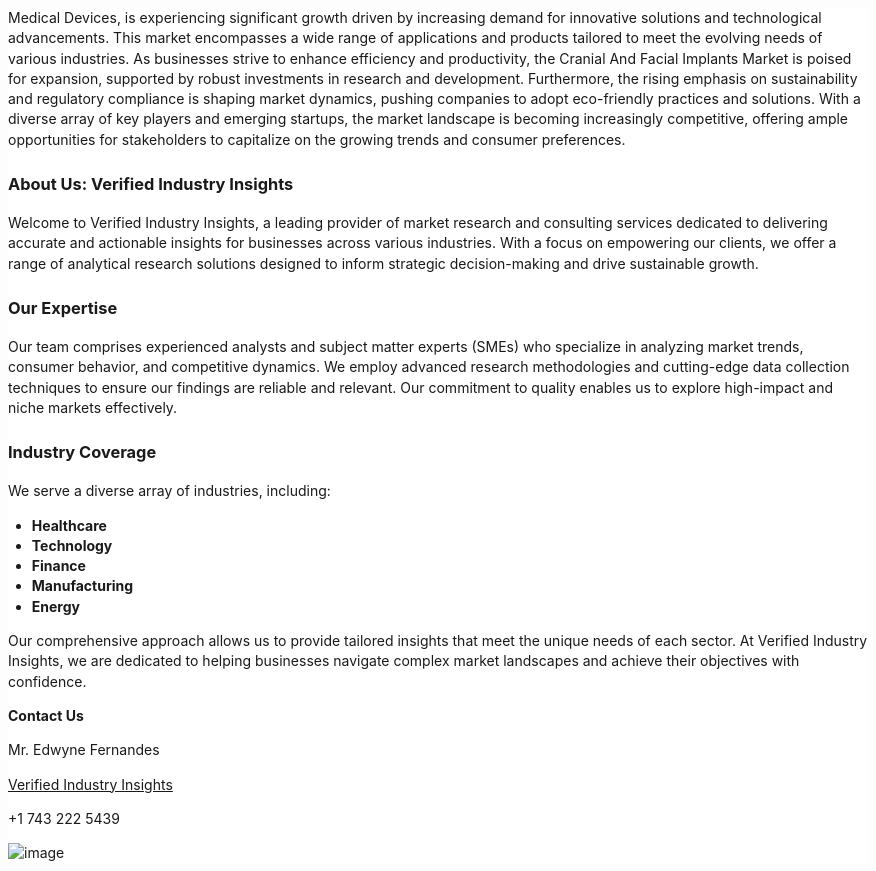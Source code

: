 Medical Devices, is experiencing significant growth driven by increasing demand for innovative solutions and technological advancements. This market encompasses a wide range of applications and products tailored to meet the evolving needs of various industries. As businesses strive to enhance efficiency and productivity, the Cranial And Facial Implants Market is poised for expansion, supported by robust investments in research and development. Furthermore, the rising emphasis on sustainability and regulatory compliance is shaping market dynamics, pushing companies to adopt eco-friendly practices and solutions. With a diverse array of key players and emerging startups, the market landscape is becoming increasingly competitive, offering ample opportunities for stakeholders to capitalize on the growing trends and consumer preferences.</p><h3>About Us: Verified Industry Insights</h3><p>Welcome to Verified Industry Insights, a leading provider of market research and consulting services dedicated to delivering accurate and actionable insights for businesses across various industries. With a focus on empowering our clients, we offer a range of analytical research solutions designed to inform strategic decision-making and drive sustainable growth.</p><h3>Our Expertise</h3><p>Our team comprises experienced analysts and subject matter experts (SMEs) who specialize in analyzing market trends, consumer behavior, and competitive dynamics. We employ advanced research methodologies and cutting-edge data collection techniques to ensure our findings are reliable and relevant. Our commitment to quality enables us to explore high-impact and niche markets effectively.</p><h3>Industry Coverage</h3><p>We serve a diverse array of industries, including:</p><ul><li><strong>Healthcare</strong></li><li><strong>Technology</strong></li><li><strong>Finance</strong></li><li><strong>Manufacturing</strong></li><li><strong>Energy</strong></li></ul><p>Our comprehensive approach allows us to provide tailored insights that meet the unique needs of each sector. At Verified Industry Insights, we are dedicated to helping businesses navigate complex market landscapes and achieve their objectives with confidence.</p><p><strong>Contact Us</strong></p><p>Mr. Edwyne Fernandes</p><p><a href="https://www.verifiedindustryinsights.com/">Verified Industry Insights</a></p><p>+1 743 222 5439</p>
![image](https://github.com/user-attachments/assets/3dbc56c5-6716-422f-9070-bcc2f12dd338)
